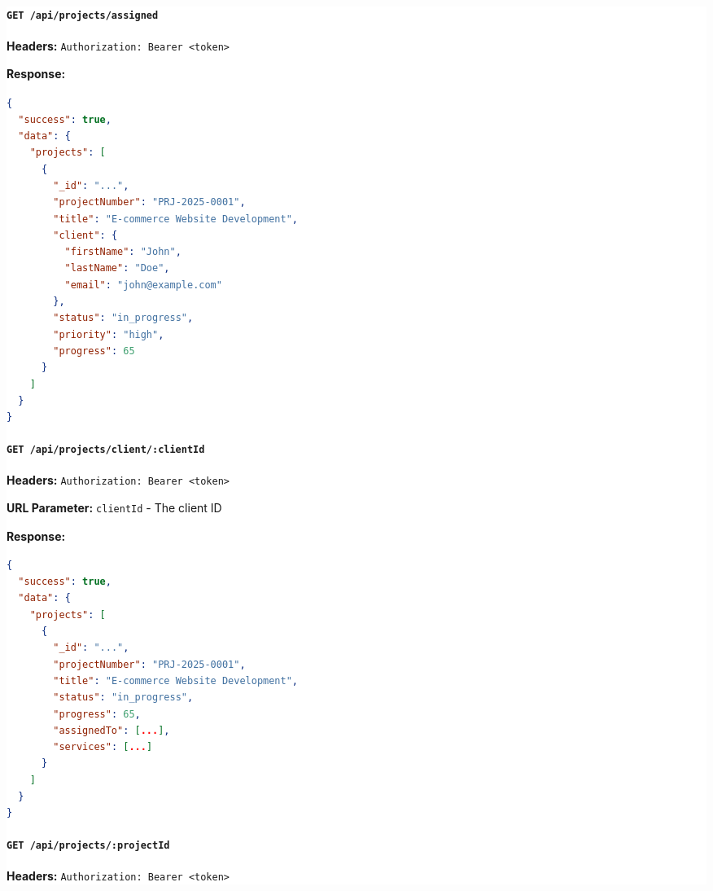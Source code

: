 #### `GET /api/projects/assigned`
**Headers:** `Authorization: Bearer <token>`

**Response:**
```json
{
  "success": true,
  "data": {
    "projects": [
      {
        "_id": "...",
        "projectNumber": "PRJ-2025-0001",
        "title": "E-commerce Website Development",
        "client": {
          "firstName": "John",
          "lastName": "Doe",
          "email": "john@example.com"
        },
        "status": "in_progress",
        "priority": "high",
        "progress": 65
      }
    ]
  }
}
```

#### `GET /api/projects/client/:clientId`
**Headers:** `Authorization: Bearer <token>`

**URL Parameter:** `clientId` - The client ID

**Response:**
```json
{
  "success": true,
  "data": {
    "projects": [
      {
        "_id": "...",
        "projectNumber": "PRJ-2025-0001",
        "title": "E-commerce Website Development",
        "status": "in_progress",
        "progress": 65,
        "assignedTo": [...],
        "services": [...]
      }
    ]
  }
}
```

#### `GET /api/projects/:projectId`
**Headers:** `Authorization: Bearer <token>`
